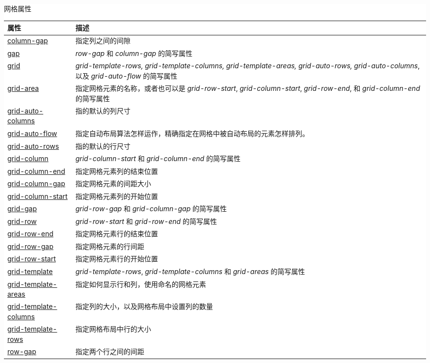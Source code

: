 网格属性

| 属性                                                         | 描述                                                         |
| :----------------------------------------------------------- | :----------------------------------------------------------- |
| [column-gap](https://www.runoob.com/cssref/css3-pr-column-gap.html) | 指定列之间的间隙                                             |
| [gap](https://www.runoob.com/cssref/css3-pr-gap.html)        | *row-gap* 和 *column-gap* 的简写属性                         |
| [grid](https://www.runoob.com/cssref/css-pr-grid.html)       | *grid-template-rows, grid-template-columns, grid-template-areas, grid-auto-rows, grid-auto-columns*, 以及 *grid-auto-flow* 的简写属性 |
| [grid-area](https://www.runoob.com/cssref/pr-grid-area.html) | 指定网格元素的名称，或者也可以是 *grid-row-start*, *grid-column-start*, *grid-row-end*, 和 *grid-column-end* 的简写属性 |
| [grid-auto-columns](https://www.runoob.com/cssref/pr-grid-auto-columns.html) | 指的默认的列尺寸                                             |
| [grid-auto-flow](https://www.runoob.com/cssref/pr-grid-auto-flow.html) | 指定自动布局算法怎样运作，精确指定在网格中被自动布局的元素怎样排列。 |
| [grid-auto-rows](https://www.runoob.com/cssref/pr-grid-auto-rows.html) | 指的默认的行尺寸                                             |
| [grid-column](https://www.runoob.com/cssref/pr-grid-column.html) | *grid-column-start* 和 *grid-column-end* 的简写属性          |
| [grid-column-end](https://www.runoob.com/cssref/pr-grid-column-end.html) | 指定网格元素列的结束位置                                     |
| [grid-column-gap](https://www.runoob.com/cssref/pr-grid-column-gap.html) | 指定网格元素的间距大小                                       |
| [grid-column-start](https://www.runoob.com/cssref/pr-grid-column-start.html) | 指定网格元素列的开始位置                                     |
| [grid-gap](https://www.runoob.com/cssref/pr-grid-gap.html)   | *grid-row-gap* 和 *grid-column-gap* 的简写属性               |
| [grid-row](https://www.runoob.com/cssref/pr-grid-row.html)   | *grid-row-start* 和 *grid-row-end* 的简写属性                |
| [grid-row-end](https://www.runoob.com/cssref/pr-grid-row-end.html) | 指定网格元素行的结束位置                                     |
| [grid-row-gap](https://www.runoob.com/cssref/pr-grid-row-gap.html) | 指定网格元素的行间距                                         |
| [grid-row-start](https://www.runoob.com/cssref/pr-grid-row-start.html) | 指定网格元素行的开始位置                                     |
| [grid-template](https://www.runoob.com/cssref/pr-grid-template.html) | *grid-template-rows*, *grid-template-columns* 和 *grid-areas* 的简写属性 |
| [grid-template-areas](https://www.runoob.com/cssref/pr-grid-template-areas.html) | 指定如何显示行和列，使用命名的网格元素                       |
| [grid-template-columns](https://www.runoob.com/cssref/pr-grid-template-columns.html) | 指定列的大小，以及网格布局中设置列的数量                     |
| [grid-template-rows](https://www.runoob.com/cssref/pr-grid-template-rows.html) | 指定网格布局中行的大小                                       |
| [row-gap](https://www.runoob.com/cssref/css3-pr-row-gap.html) | 指定两个行之间的间距                                         |